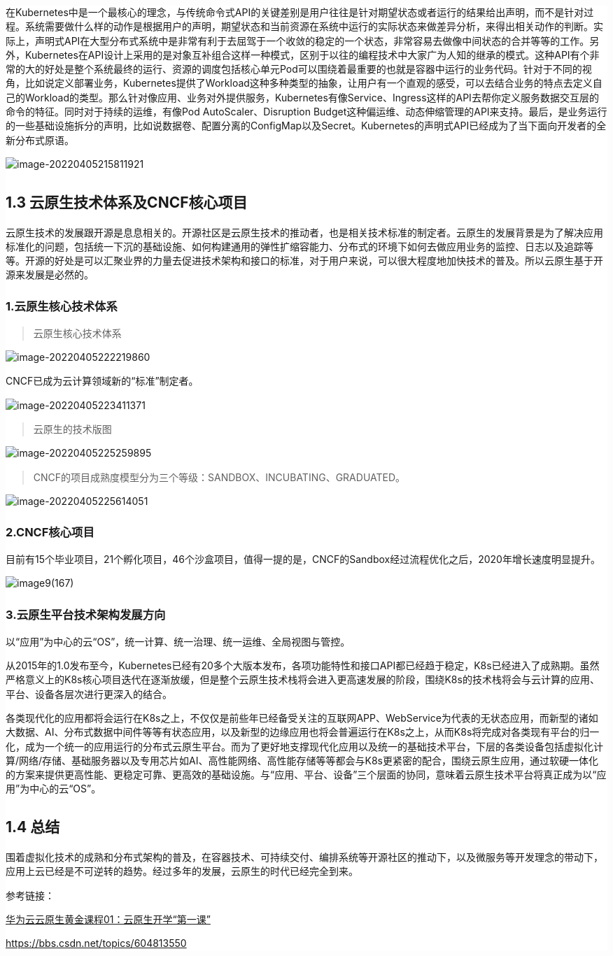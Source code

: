 在Kubernetes中是一个最核心的理念，与传统命令式API的关键差别是用户往往是针对期望状态或者运行的结果给出声明，而不是针对过程。系统需要做什么样的动作是根据用户的声明，期望状态和当前资源在系统中运行的实际状态来做差异分析，来得出相关动作的判断。实际上，声明式API在大型分布式系统中是非常有利于去屈驾于一个收敛的稳定的一个状态，非常容易去做像中间状态的合并等等的工作。另外，Kubernetes在API设计上采用的是对象互补组合这样一种模式，区别于以往的编程技术中大家广为人知的继承的模式。这种API有个非常的大的好处是整个系统最终的运行、资源的调度包括核心单元Pod可以围绕着最重要的也就是容器中运行的业务代码。针对于不同的视角，比如说定义部署业务，Kubernetes提供了Workload这种多种类型的抽象，让用户有一个直观的感受，可以去结合业务的特点去定义自己的Workload的类型。那么针对像应用、业务对外提供服务，Kubernetes有像Service、Ingress这样的API去帮你定义服务数据交互层的命令的特征。同时对于持续的运维，有像Pod AutoScaler、Disruption Budget这种偏运维、动态伸缩管理的API来支持。最后，是业务运行的一些基础设施拆分的声明，比如说数据卷、配置分离的ConfigMap以及Secret。Kubernetes的声明式API已经成为了当下面向开发者的全新分布式原语。

![image-20220405215811921](https://cdn.jsdelivr.net/gh/Somnus711/picx-image-hosting@master/云原生第一课/image-20220405215811921.2svrgar5azk0.webp)

## 1.3 云原生技术体系及CNCF核心项目

云原生技术的发展跟开源是息息相关的。开源社区是云原生技术的推动者，也是相关技术标准的制定者。云原生的发展背景是为了解决应用标准化的问题，包括统一下沉的基础设施、如何构建通用的弹性扩缩容能力、分布式的环境下如何去做应用业务的监控、日志以及追踪等等。开源的好处是可以汇聚业界的力量去促进技术架构和接口的标准，对于用户来说，可以很大程度地加快技术的普及。所以云原生基于开源来发展是必然的。

### 1.云原生核心技术体系


> 云原生核心技术体系

![image-20220405222219860](https://cdn.jsdelivr.net/gh/Somnus711/picx-image-hosting@master/云原生第一课/image-20220405222219860.3x8i0n1ze45c.webp)

CNCF已成为云计算领域新的“标准”制定者。

![image-20220405223411371](https://cdn.jsdelivr.net/gh/Somnus711/picx-image-hosting@master/云原生第一课/image-20220405223411371.7kf87h6dksu8.webp)

> 云原生的技术版图

![image-20220405225259895](https://cdn.jsdelivr.net/gh/Somnus711/picx-image-hosting@master/云原生第一课/image-20220405225259895.3zm2d5xy8og0.webp)

> CNCF的项目成熟度模型分为三个等级：SANDBOX、INCUBATING、GRADUATED。

![image-20220405225614051](https://cdn.jsdelivr.net/gh/Somnus711/picx-image-hosting@master/云原生第一课/image-20220405225614051.61nl1v3l62o0.webp)

### 2.CNCF核心项目

目前有15个毕业项目，21个孵化项目，46个沙盒项目，值得一提的是，CNCF的Sandbox经过流程优化之后，2020年增长速度明显提升。

![image9(167)](https://cdn.jsdelivr.net/gh/Somnus711/picx-image-hosting@master/云原生第一课/image9(167).4se7aclz5f5s.webp)	

### 3.云原生平台技术架构发展方向

以“应用”为中心的云“OS”，统一计算、统一治理、统一运维、全局视图与管控。

从2015年的1.0发布至今，Kubernetes已经有20多个大版本发布，各项功能特性和接口API都已经趋于稳定，K8s已经进入了成熟期。虽然严格意义上的K8s核心项目迭代在逐渐放缓，但是整个云原生技术栈将会进入更高速发展的阶段，围绕K8s的技术栈将会与云计算的应用、平台、设备各层次进行更深入的结合。

各类现代化的应用都将会运行在K8s之上，不仅仅是前些年已经备受关注的互联网APP、WebService为代表的无状态应用，而新型的诸如大数据、AI、分布式数据中间件等等有状态应用，以及新型的边缘应用也将会普遍运行在K8s之上，从而K8s将完成对各类现有平台的归一化，成为一个统一的应用运行的分布式云原生平台。而为了更好地支撑现代化应用以及统一的基础技术平台，下层的各类设备包括虚拟化计算/网络/存储、基础服务器以及专用芯片如AI、高性能网络、高性能存储等等都会与K8s更紧密的配合，围绕云原生应用，通过软硬一体化的方案来提供更高性能、更稳定可靠、更高效的基础设施。与“应用、平台、设备”三个层面的协同，意味着云原生技术平台将真正成为以“应用”为中心的云“OS”。

## 1.4 总结

围着虚拟化技术的成熟和分布式架构的普及，在容器技术、可持续交付、编排系统等开源社区的推动下，以及微服务等开发理念的带动下，应用上云已经是不可逆转的趋势。经过多年的发展，云原生的时代已经完全到来。



参考链接：

[华为云云原生黄金课程01：云原生开学“第一课”](https://education.huaweicloud.com/courses/course-v1:HuaweiX+CBUCNXI028+Self-paced/about)

<https://bbs.csdn.net/topics/604813550>

